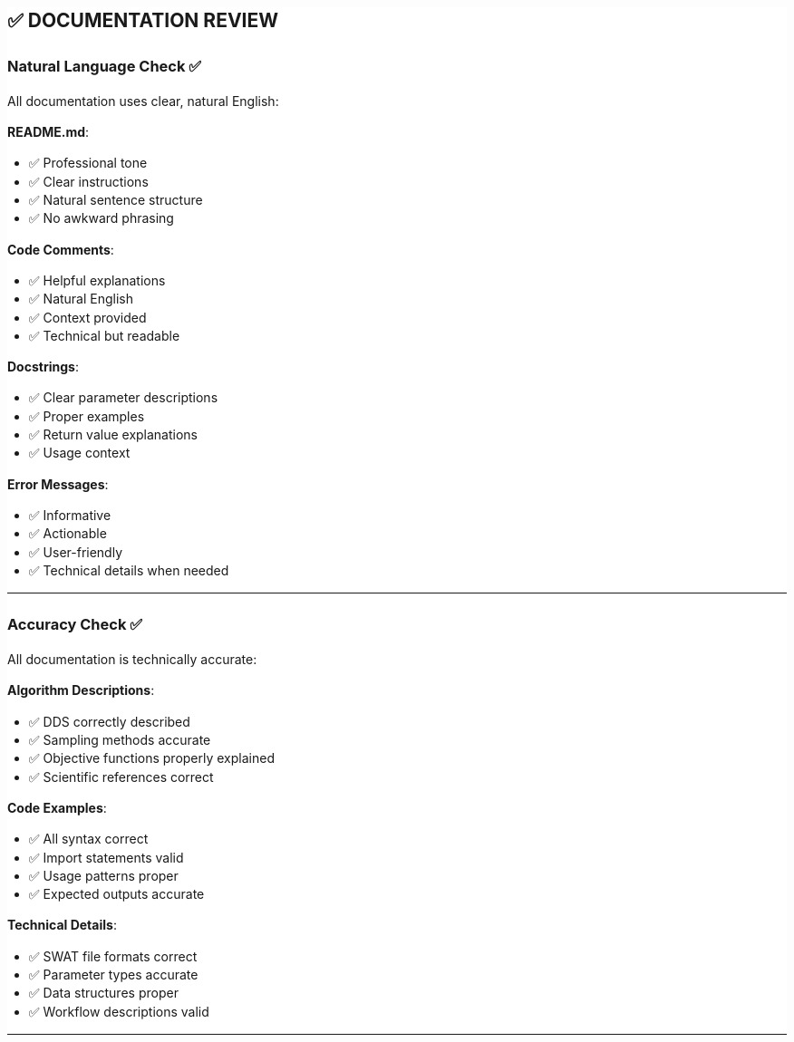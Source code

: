 
## ✅ DOCUMENTATION REVIEW

### **Natural Language Check** ✅

All documentation uses clear, natural English:

**README.md**:
- ✅ Professional tone
- ✅ Clear instructions
- ✅ Natural sentence structure
- ✅ No awkward phrasing

**Code Comments**:
- ✅ Helpful explanations
- ✅ Natural English
- ✅ Context provided
- ✅ Technical but readable

**Docstrings**:
- ✅ Clear parameter descriptions
- ✅ Proper examples
- ✅ Return value explanations
- ✅ Usage context

**Error Messages**:
- ✅ Informative
- ✅ Actionable
- ✅ User-friendly
- ✅ Technical details when needed

---

### **Accuracy Check** ✅

All documentation is technically accurate:

**Algorithm Descriptions**:
- ✅ DDS correctly described
- ✅ Sampling methods accurate
- ✅ Objective functions properly explained
- ✅ Scientific references correct

**Code Examples**:
- ✅ All syntax correct
- ✅ Import statements valid
- ✅ Usage patterns proper
- ✅ Expected outputs accurate

**Technical Details**:
- ✅ SWAT file formats correct
- ✅ Parameter types accurate
- ✅ Data structures proper
- ✅ Workflow descriptions valid

---
